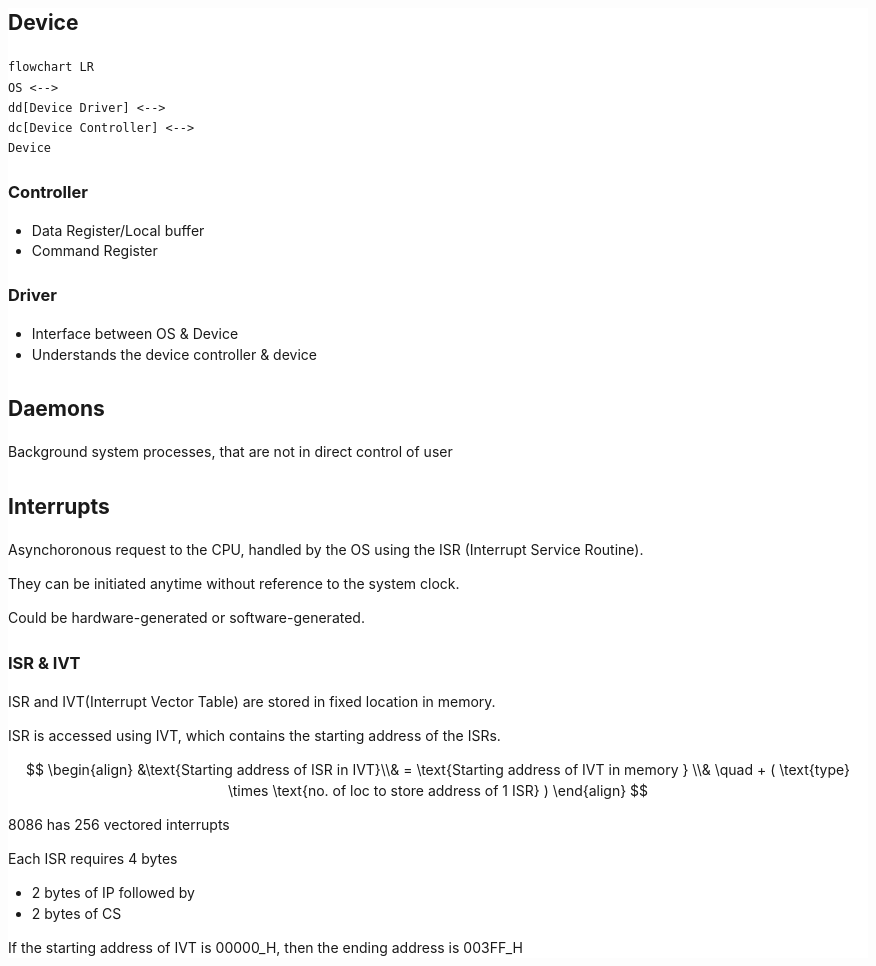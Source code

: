 ## Device

```mermaid
flowchart LR
OS <-->
dd[Device Driver] <-->
dc[Device Controller] <-->
Device
```

### Controller

- Data Register/Local buffer
- Command Register

### Driver

- Interface between OS & Device
- Understands the device controller & device

## Daemons

Background system processes, that are not in direct control of user

## Interrupts

Asynchoronous request to the CPU, handled by the OS using the ISR (Interrupt Service Routine).

They can be initiated anytime without reference to the system clock.

Could be hardware-generated or software-generated.

### ISR & IVT

ISR and IVT(Interrupt Vector Table) are stored in fixed location in memory.

ISR is accessed using IVT, which contains the starting address of the ISRs.

$$
\begin{align}
&\text{Starting address of ISR in IVT}\\& = \text{Starting address of IVT in memory } \\& \quad + (
\text{type} \times \text{no. of loc to store address of 1 ISR}
)
\end{align}
$$

8086 has 256 vectored interrupts

Each ISR requires 4 bytes

- 2 bytes of IP
  followed by
- 2 bytes of CS

If the starting address of IVT is $\text{00000_H}$, then the ending address is $\text{003FF_H}$
